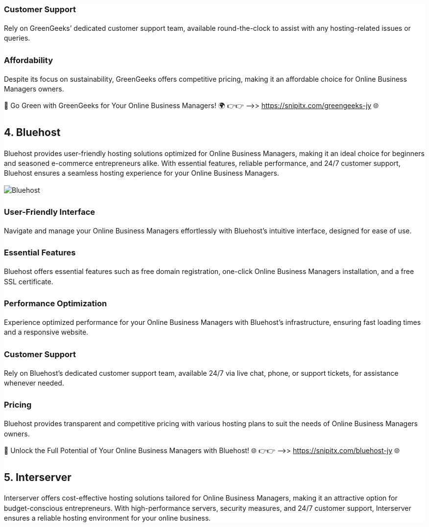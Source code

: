 ### Customer Support
Rely on GreenGeeks’ dedicated customer support team, available round-the-clock to assist with any hosting-related issues or queries.

### Affordability
Despite its focus on sustainability, GreenGeeks offers competitive pricing, making it an affordable choice for Online Business Managers owners.

🌿 Go Green with GreenGeeks for Your Online Business Managers! 🌍
👉👉 -->> https://snipitx.com/greengeeks-jy 🌐

## 4. Bluehost

Bluehost provides user-friendly hosting solutions optimized for Online Business Managers, making it an ideal choice for beginners and seasoned e-commerce entrepreneurs alike. With essential features, reliable performance, and 24/7 customer support, Bluehost ensures a seamless hosting experience for your Online Business Managers.

![Bluehost](https://i.imgur.com/PasFF9E.jpeg "Bluehost Hosting")

### User-Friendly Interface
Navigate and manage your Online Business Managers effortlessly with Bluehost’s intuitive interface, designed for ease of use.

### Essential Features
Bluehost offers essential features such as free domain registration, one-click Online Business Managers installation, and a free SSL certificate.

### Performance Optimization
Experience optimized performance for your Online Business Managers with Bluehost’s infrastructure, ensuring fast loading times and a responsive website.

### Customer Support
Rely on Bluehost’s dedicated customer support team, available 24/7 via live chat, phone, or support tickets, for assistance whenever needed.

### Pricing
Bluehost provides transparent and competitive pricing with various hosting plans to suit the needs of Online Business Managers owners.

🚀 Unlock the Full Potential of Your Online Business Managers with Bluehost! 🌐
👉👉 -->> https://snipitx.com/bluehost-jy 🌐

## 5. Interserver

Interserver offers cost-effective hosting solutions tailored for Online Business Managers, making it an attractive option for budget-conscious entrepreneurs. With high-performance servers, security measures, and 24/7 customer support, Interserver ensures a reliable hosting environment for your online business.
